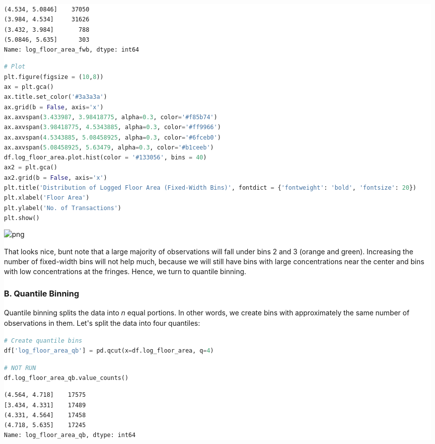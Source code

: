 

    (4.534, 5.0846]    37050
    (3.984, 4.534]     31626
    (3.432, 3.984]       788
    (5.0846, 5.635]      303
    Name: log_floor_area_fwb, dtype: int64




```python
# Plot
plt.figure(figsize = (10,8))
ax = plt.gca()
ax.title.set_color('#3a3a3a')
ax.grid(b = False, axis='x')
ax.axvspan(3.433987, 3.98418775, alpha=0.3, color='#f85b74')
ax.axvspan(3.98418775, 4.5343885, alpha=0.3, color='#ff9966')
ax.axvspan(4.5343885, 5.08458925, alpha=0.3, color='#6fceb0')
ax.axvspan(5.08458925, 5.63479, alpha=0.3, color='#b1ceeb')
df.log_floor_area.plot.hist(color = '#133056', bins = 40)
ax2 = plt.gca()
ax2.grid(b = False, axis='x')
plt.title('Distribution of Logged Floor Area (Fixed-Width Bins)', fontdict = {'fontweight': 'bold', 'fontsize': 20})
plt.xlabel('Floor Area')
plt.ylabel('No. of Transactions')
plt.show()
```


![png](output_20_0.png)


That looks nice, bunt note that a large majority of observations will fall under bins 2 and 3 (orange and green). Increasing the number of fixed-width bins will not help much, because we will still have bins with large concentrations near the center and bins with low concentrations at the fringes. Hence, we turn to quantile binning.

### B. Quantile Binning
Quantile binning splits the data into *n* equal portions. In other words, we create bins with approximately the same number of observations in them. Let's split the data into four quantiles:


```python
# Create quantile bins
df['log_floor_area_qb'] = pd.qcut(x=df.log_floor_area, q=4)
```


```python
# NOT RUN
df.log_floor_area_qb.value_counts()
```




    (4.564, 4.718]    17575
    [3.434, 4.331]    17489
    (4.331, 4.564]    17458
    (4.718, 5.635]    17245
    Name: log_floor_area_qb, dtype: int64
